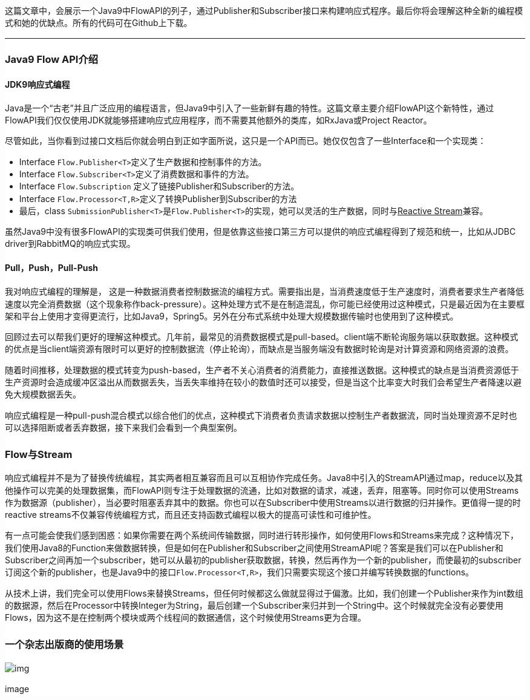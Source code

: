 这篇文章中，会展示一个Java9中FlowAPI的列子，通过Publisher和Subscriber接口来构建响应式程序。最后你将会理解这种全新的编程模式和她的优缺点。所有的代码可在Github上下载。

------

### Java9 Flow API介绍

#### JDK9响应式编程

Java是一个“古老”并且广泛应用的编程语言，但Java9中引入了一些新鲜有趣的特性。这篇文章主要介绍FlowAPI这个新特性，通过FlowAPI我们仅仅使用JDK就能够搭建响应式应用程序，而不需要其他额外的类库，如RxJava或Project Reactor。

尽管如此，当你看到过接口文档后你就会明白到正如字面所说，这只是一个API而已。她仅仅包含了一些Interface和一个实现类：

- Interface `Flow.Publisher<T>`定义了生产数据和控制事件的方法。
- Interface `Flow.Subscriber<T>`定义了消费数据和事件的方法。
- Interface `Flow.Subscription` 定义了链接Publisher和Subscriber的方法。
- Interface `Flow.Processor<T,R>`定义了转换Publisher到Subscriber的方法
- 最后，class `SubmissionPublisher<T>`是`Flow.Publisher<T>`的实现，她可以灵活的生产数据，同时与[Reactive Stream](https://link.jianshu.com?t=http%3A%2F%2Fwww.reactive-streams.org%2F)兼容。

虽然Java9中没有很多FlowAPI的实现类可供我们使用，但是依靠这些接口第三方可以提供的响应式编程得到了规范和统一，比如从JDBC driver到RabbitMQ的响应式实现。

#### Pull，Push，Pull-Push

我对响应式编程的理解是， 这是一种数据消费者控制数据流的编程方式。需要指出是，当消费速度低于生产速度时，消费者要求生产者降低速度以完全消费数据（这个现象称作back-pressure）。这种处理方式不是在制造混乱，你可能已经使用过这种模式，只是最近因为在主要框架和平台上使用才变得更流行，比如Java9，Spring5。另外在分布式系统中处理大规模数据传输时也使用到了这种模式。

回顾过去可以帮我们更好的理解这种模式。几年前，最常见的消费数据模式是pull-based。client端不断轮询服务端以获取数据。这种模式的优点是当client端资源有限时可以更好的控制数据流（停止轮询），而缺点是当服务端没有数据时轮询是对计算资源和网络资源的浪费。

随着时间推移，处理数据的模式转变为push-based，生产者不关心消费者的消费能力，直接推送数据。这种模式的缺点是当消费资源低于生产资源时会造成缓冲区溢出从而数据丢失，当丢失率维持在较小的数值时还可以接受，但是当这个比率变大时我们会希望生产者降速以避免大规模数据丢失。

响应式编程是一种pull-push混合模式以综合他们的优点，这种模式下消费者负责请求数据以控制生产者数据流，同时当处理资源不足时也可以选择阻断或者丢弃数据，接下来我们会看到一个典型案例。

### Flow与Stream

响应式编程并不是为了替换传统编程，其实两者相互兼容而且可以互相协作完成任务。Java8中引入的StreamAPI通过map，reduce以及其他操作可以完美的处理数据集，而FlowAPI则专注于处理数据的流通，比如对数据的请求，减速，丢弃，阻塞等。同时你可以使用Streams作为数据源（publisher），当必要时阻塞丢弃其中的数据。你也可以在Subscriber中使用Streams以进行数据的归并操作。更值得一提的时reactive streams不仅兼容传统编程方式，而且还支持函数式编程以极大的提高可读性和可维护性。

有一点可能会使我们感到困惑：如果你需要在两个系统间传输数据，同时进行转形操作，如何使用Flows和Streams来完成？这种情况下，我们使用Java8的Function来做数据转换，但是如何在Publisher和Subscriber之间使用StreamAPI呢？答案是我们可以在Publisher和Subscriber之间再加一个subscriber，她可以从最初的publisher获取数据，转换，然后再作为一个新的publisher，而使最初的subscriber订阅这个新的publisher，也是Java9中的接口`Flow.Processor<T,R>`，我们只需要实现这个接口并编写转换数据的functions。

从技术上讲，我们完全可以使用Flows来替换Streams，但任何时候都这么做就显得过于偏激。比如，我们创建一个Publisher来作为int数组的数据源，然后在Processor中转换Integer为String，最后创建一个Subscriber来归并到一个String中。这个时候就完全没有必要使用Flows，因为这不是在控制两个模块或两个线程间的数据通信，这个时候使用Streams更为合理。

### 一个杂志出版商的使用场景



![img](https:////upload-images.jianshu.io/upload_images/6361044-2fc31b82fd657416.png?imageMogr2/auto-orient/strip%7CimageView2/2/w/780)

image
